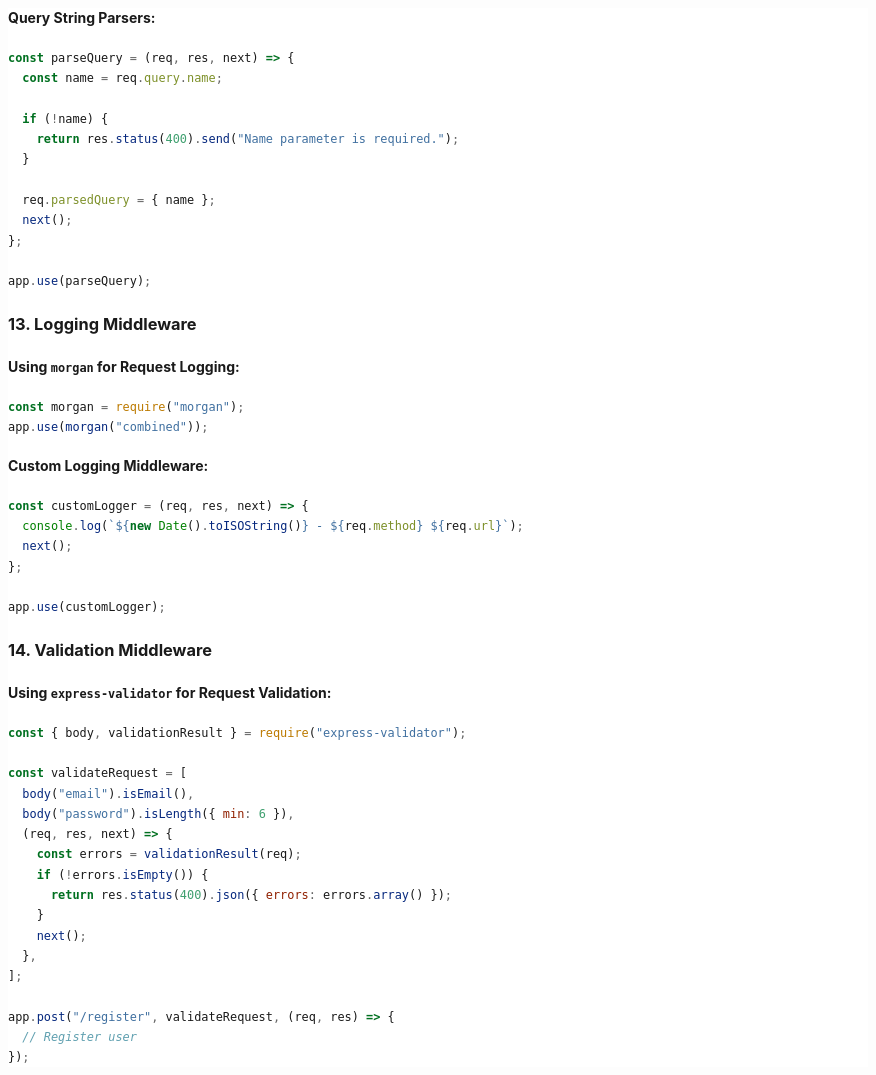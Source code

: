 #### Query String Parsers:

```javascript
const parseQuery = (req, res, next) => {
  const name = req.query.name;

  if (!name) {
    return res.status(400).send("Name parameter is required.");
  }

  req.parsedQuery = { name };
  next();
};

app.use(parseQuery);
```

### 13. **Logging Middleware**

#### Using `morgan` for Request Logging:

```javascript
const morgan = require("morgan");
app.use(morgan("combined"));
```

#### Custom Logging Middleware:

```javascript
const customLogger = (req, res, next) => {
  console.log(`${new Date().toISOString()} - ${req.method} ${req.url}`);
  next();
};

app.use(customLogger);
```

### 14. **Validation Middleware**

#### Using `express-validator` for Request Validation:

```javascript
const { body, validationResult } = require("express-validator");

const validateRequest = [
  body("email").isEmail(),
  body("password").isLength({ min: 6 }),
  (req, res, next) => {
    const errors = validationResult(req);
    if (!errors.isEmpty()) {
      return res.status(400).json({ errors: errors.array() });
    }
    next();
  },
];

app.post("/register", validateRequest, (req, res) => {
  // Register user
});
```
